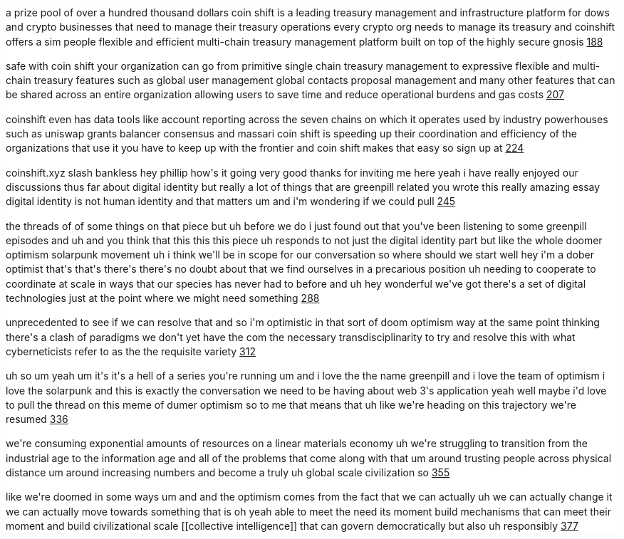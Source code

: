 a prize pool of over a hundred thousand dollars coin shift is a leading treasury management and infrastructure platform for dows and crypto businesses that need to manage their treasury operations every crypto org needs to manage its treasury and coinshift offers a sim people flexible and efficient multi-chain treasury management platform built on top of the highly secure gnosis [188](https://www.youtube.com/watch?v=wcCenM5A-l8&t=188.22s)

safe with coin shift your organization can go from primitive single chain treasury management to expressive flexible and multi-chain treasury features such as global user management global contacts proposal management and many other features that can be shared across an entire organization allowing users to save time and reduce operational burdens and gas costs [207](https://www.youtube.com/watch?v=wcCenM5A-l8&t=207.06s)

coinshift even has data tools like account reporting across the seven chains on which it operates used by industry powerhouses such as uniswap grants balancer consensus and massari coin shift is speeding up their coordination and efficiency of the organizations that use it you have to keep up with the frontier and coin shift makes that easy so sign up at [224](https://www.youtube.com/watch?v=wcCenM5A-l8&t=224.459s)

coinshift.xyz slash bankless hey phillip how's it going very good thanks for inviting me here yeah i have really enjoyed our discussions thus far about digital identity but really a lot of things that are greenpill related you wrote this really amazing essay digital identity is not human identity and that matters um and i'm wondering if we could pull [245](https://www.youtube.com/watch?v=wcCenM5A-l8&t=245.879s)

the threads of of some things on that piece but uh before we do i just found out that you've been listening to some greenpill episodes and uh and you think that this this this piece uh responds to not just the digital identity part but like the whole doomer optimism solarpunk movement uh i think we'll be in scope for our conversation so where should we start well hey i'm a dober optimist that's that's there's there's no doubt about that we find ourselves in a precarious position uh needing to cooperate to coordinate at scale in ways that our species has never had to before and uh hey wonderful we've got there's a set of digital technologies just at the point where we might need something [288](https://www.youtube.com/watch?v=wcCenM5A-l8&t=288.479s)

unprecedented to see if we can resolve that and so i'm optimistic in that sort of doom optimism way at the same point thinking there's a clash of paradigms we don't yet have the com the necessary transdisciplinarity to try and resolve this with what cyberneticists refer to as the the requisite variety [312](https://www.youtube.com/watch?v=wcCenM5A-l8&t=312.66s)

uh so um yeah um it's it's a hell of a series you're running um and i love the the name greenpill and i love the team of optimism i love the solarpunk and this is exactly the conversation we need to be having about web 3's application yeah well maybe i'd love to pull the thread on this meme of dumer optimism so to me that means that uh like we're heading on this trajectory we're resumed [336](https://www.youtube.com/watch?v=wcCenM5A-l8&t=336.36s)

we're consuming exponential amounts of resources on a linear materials economy uh we're struggling to transition from the industrial age to the information age and all of the problems that come along with that um around trusting people across physical distance um around increasing numbers and become a truly uh global scale civilization so [355](https://www.youtube.com/watch?v=wcCenM5A-l8&t=355.68s)

like we're doomed in some ways um and and the optimism comes from the fact that we can actually uh we can actually change it we can actually move towards something that is oh yeah able to meet the need its moment build mechanisms that can meet their moment and build civilizational scale [[collective intelligence]] that can govern democratically but also uh responsibly [377](https://www.youtube.com/watch?v=wcCenM5A-l8&t=377.96s)
